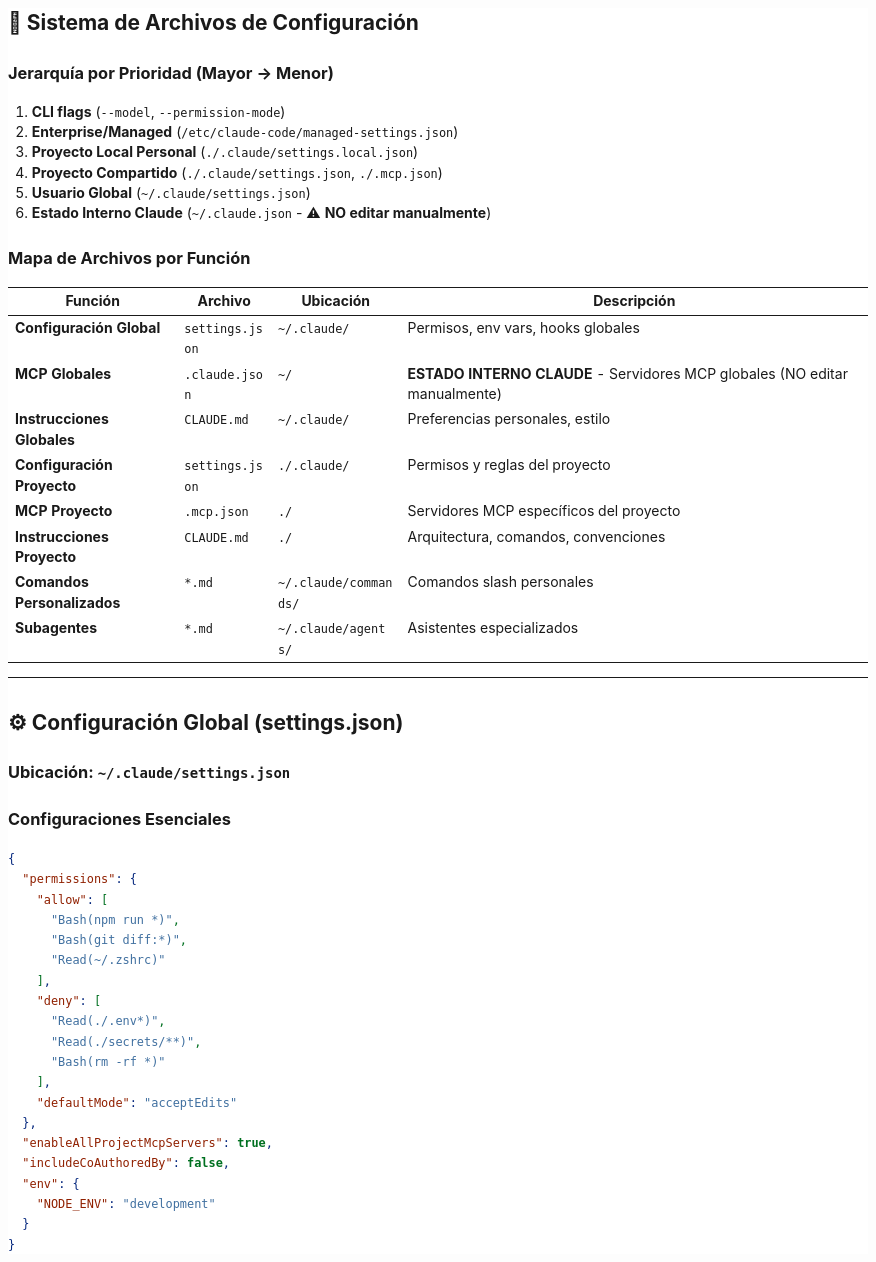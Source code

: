 
## 📁 Sistema de Archivos de Configuración

### Jerarquía por Prioridad (Mayor → Menor)
1. **CLI flags** (`--model`, `--permission-mode`)
2. **Enterprise/Managed** (`/etc/claude-code/managed-settings.json`)
3. **Proyecto Local Personal** (`./.claude/settings.local.json`)
4. **Proyecto Compartido** (`./.claude/settings.json`, `./.mcp.json`)
5. **Usuario Global** (`~/.claude/settings.json`)
6. **Estado Interno Claude** (`~/.claude.json` - ⚠️ **NO editar manualmente**)

### Mapa de Archivos por Función

| Función | Archivo | Ubicación | Descripción |
|---------|---------|-----------|-------------|
| **Configuración Global** | `settings.json` | `~/.claude/` | Permisos, env vars, hooks globales |
| **MCP Globales** | `.claude.json` | `~/` | **ESTADO INTERNO CLAUDE** - Servidores MCP globales (NO editar manualmente) |
| **Instrucciones Globales** | `CLAUDE.md` | `~/.claude/` | Preferencias personales, estilo |
| **Configuración Proyecto** | `settings.json` | `./.claude/` | Permisos y reglas del proyecto |
| **MCP Proyecto** | `.mcp.json` | `./` | Servidores MCP específicos del proyecto |
| **Instrucciones Proyecto** | `CLAUDE.md` | `./` | Arquitectura, comandos, convenciones |
| **Comandos Personalizados** | `*.md` | `~/.claude/commands/` | Comandos slash personales |
| **Subagentes** | `*.md` | `~/.claude/agents/` | Asistentes especializados |

---

## ⚙️ Configuración Global (settings.json)

### Ubicación: `~/.claude/settings.json`

### Configuraciones Esenciales
```json
{
  "permissions": {
    "allow": [
      "Bash(npm run *)",
      "Bash(git diff:*)", 
      "Read(~/.zshrc)"
    ],
    "deny": [
      "Read(./.env*)",
      "Read(./secrets/**)",
      "Bash(rm -rf *)"
    ],
    "defaultMode": "acceptEdits"
  },
  "enableAllProjectMcpServers": true,
  "includeCoAuthoredBy": false,
  "env": {
    "NODE_ENV": "development"
  }
}
```
